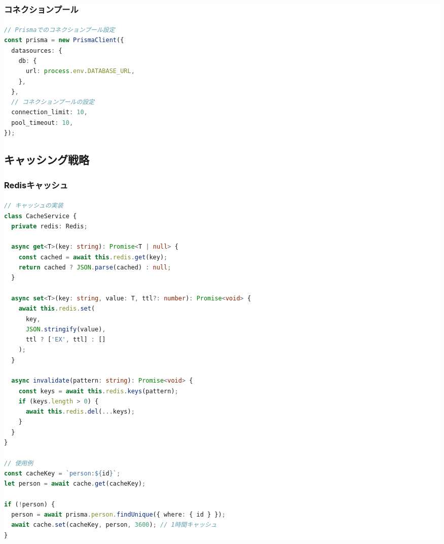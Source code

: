 ### コネクションプール

```typescript
// Prismaでのコネクションプール設定
const prisma = new PrismaClient({
  datasources: {
    db: {
      url: process.env.DATABASE_URL,
    },
  },
  // コネクションプールの設定
  connection_limit: 10,
  pool_timeout: 10,
});
```

## キャッシング戦略

### Redisキャッシュ

```typescript
// キャッシュの実装
class CacheService {
  private redis: Redis;
  
  async get<T>(key: string): Promise<T | null> {
    const cached = await this.redis.get(key);
    return cached ? JSON.parse(cached) : null;
  }
  
  async set<T>(key: string, value: T, ttl?: number): Promise<void> {
    await this.redis.set(
      key,
      JSON.stringify(value),
      ttl ? ['EX', ttl] : []
    );
  }
  
  async invalidate(pattern: string): Promise<void> {
    const keys = await this.redis.keys(pattern);
    if (keys.length > 0) {
      await this.redis.del(...keys);
    }
  }
}

// 使用例
const cacheKey = `person:${id}`;
let person = await cache.get(cacheKey);

if (!person) {
  person = await prisma.person.findUnique({ where: { id } });
  await cache.set(cacheKey, person, 3600); // 1時間キャッシュ
}
```
